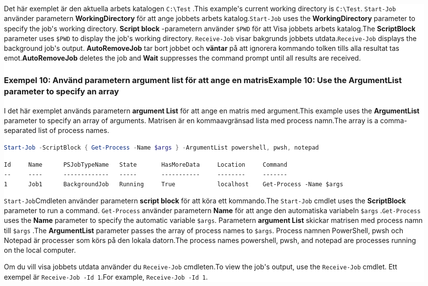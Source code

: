<span data-ttu-id="23271-186">Det här exemplet är den aktuella arbets katalogen `C:\Test` .</span><span class="sxs-lookup"><span data-stu-id="23271-186">This example's current working directory is `C:\Test`.</span></span> <span data-ttu-id="23271-187">`Start-Job` använder parametern **WorkingDirectory** för att ange jobbets arbets katalog.</span><span class="sxs-lookup"><span data-stu-id="23271-187">`Start-Job` uses the **WorkingDirectory** parameter to specify the job's working directory.</span></span> <span data-ttu-id="23271-188">**Script block** -parametern använder `$PWD` för att Visa jobbets arbets katalog.</span><span class="sxs-lookup"><span data-stu-id="23271-188">The **ScriptBlock** parameter uses `$PWD` to display the job's working directory.</span></span> <span data-ttu-id="23271-189">`Receive-Job` visar bakgrunds jobbets utdata.</span><span class="sxs-lookup"><span data-stu-id="23271-189">`Receive-Job` displays the background job's output.</span></span>
<span data-ttu-id="23271-190">**AutoRemoveJob** tar bort jobbet och **väntar** på att ignorera kommando tolken tills alla resultat tas emot.</span><span class="sxs-lookup"><span data-stu-id="23271-190">**AutoRemoveJob** deletes the job and **Wait** suppresses the command prompt until all results are received.</span></span>

### <span data-ttu-id="23271-191">Exempel 10: Använd parametern argument list för att ange en matris</span><span class="sxs-lookup"><span data-stu-id="23271-191">Example 10: Use the ArgumentList parameter to specify an array</span></span>

<span data-ttu-id="23271-192">I det här exemplet används parametern **argument List** för att ange en matris med argument.</span><span class="sxs-lookup"><span data-stu-id="23271-192">This example uses the **ArgumentList** parameter to specify an array of arguments.</span></span> <span data-ttu-id="23271-193">Matrisen är en kommaavgränsad lista med process namn.</span><span class="sxs-lookup"><span data-stu-id="23271-193">The array is a comma-separated list of process names.</span></span>

```powershell
Start-Job -ScriptBlock { Get-Process -Name $args } -ArgumentList powershell, pwsh, notepad
```

```Output
Id     Name      PSJobTypeName   State       HasMoreData     Location     Command
--     ----      -------------   -----       -----------     --------     -------
1      Job1      BackgroundJob   Running     True            localhost    Get-Process -Name $args
```

<span data-ttu-id="23271-194">`Start-Job`Cmdleten använder parametern **script block** för att köra ett kommando.</span><span class="sxs-lookup"><span data-stu-id="23271-194">The `Start-Job` cmdlet uses the **ScriptBlock** parameter to run a command.</span></span> <span data-ttu-id="23271-195">`Get-Process` använder parametern **Name** för att ange den automatiska variabeln `$args` .</span><span class="sxs-lookup"><span data-stu-id="23271-195">`Get-Process` uses the **Name** parameter to specify the automatic variable `$args`.</span></span> <span data-ttu-id="23271-196">Parametern **argument List** skickar matrisen med process namn till `$args` .</span><span class="sxs-lookup"><span data-stu-id="23271-196">The **ArgumentList** parameter passes the array of process names to `$args`.</span></span> <span data-ttu-id="23271-197">Process namnen PowerShell, pwsh och Notepad är processer som körs på den lokala datorn.</span><span class="sxs-lookup"><span data-stu-id="23271-197">The process names powershell, pwsh, and notepad are processes running on the local computer.</span></span>

<span data-ttu-id="23271-198">Om du vill visa jobbets utdata använder du `Receive-Job` cmdleten.</span><span class="sxs-lookup"><span data-stu-id="23271-198">To view the job's output, use the `Receive-Job` cmdlet.</span></span> <span data-ttu-id="23271-199">Ett exempel är `Receive-Job -Id 1`.</span><span class="sxs-lookup"><span data-stu-id="23271-199">For example, `Receive-Job -Id 1`.</span></span>
